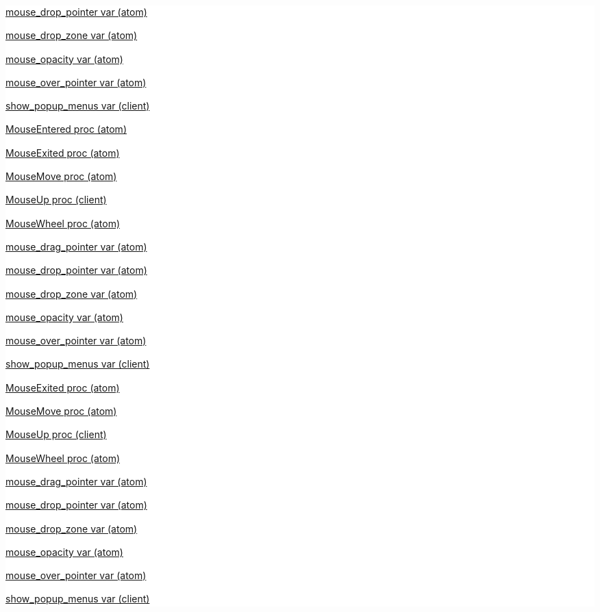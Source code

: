 [mouse\_drop\_pointer var (atom)](#/atom/var/mouse_drop_pointer) 

[mouse\_drop\_zone var (atom)](#/atom/var/mouse_drop_zone) 

[mouse\_opacity var (atom)](#/atom/var/mouse_opacity) 

[mouse\_over\_pointer var (atom)](#/atom/var/mouse_over_pointer) 

[show\_popup\_menus var (client)](#/client/var/show_popup_menus) 











[MouseEntered proc (atom)](#/atom/proc/MouseEntered)

[MouseExited proc (atom)](#/atom/proc/MouseExited) 

[MouseMove proc (atom)](#/atom/proc/MouseMove) 

[MouseUp proc (client)](#/client/proc/MouseUp) 

[MouseWheel proc (atom)](#/atom/proc/MouseWheel) 

[mouse\_drag\_pointer var (atom)](#/atom/var/mouse_drag_pointer) 

[mouse\_drop\_pointer var (atom)](#/atom/var/mouse_drop_pointer) 

[mouse\_drop\_zone var (atom)](#/atom/var/mouse_drop_zone) 

[mouse\_opacity var (atom)](#/atom/var/mouse_opacity) 

[mouse\_over\_pointer var (atom)](#/atom/var/mouse_over_pointer) 

[show\_popup\_menus var (client)](#/client/var/show_popup_menus) 










[MouseExited proc (atom)](#/atom/proc/MouseExited)

[MouseMove proc (atom)](#/atom/proc/MouseMove) 

[MouseUp proc (client)](#/client/proc/MouseUp) 

[MouseWheel proc (atom)](#/atom/proc/MouseWheel) 

[mouse\_drag\_pointer var (atom)](#/atom/var/mouse_drag_pointer) 

[mouse\_drop\_pointer var (atom)](#/atom/var/mouse_drop_pointer) 

[mouse\_drop\_zone var (atom)](#/atom/var/mouse_drop_zone) 

[mouse\_opacity var (atom)](#/atom/var/mouse_opacity) 

[mouse\_over\_pointer var (atom)](#/atom/var/mouse_over_pointer) 

[show\_popup\_menus var (client)](#/client/var/show_popup_menus) 
